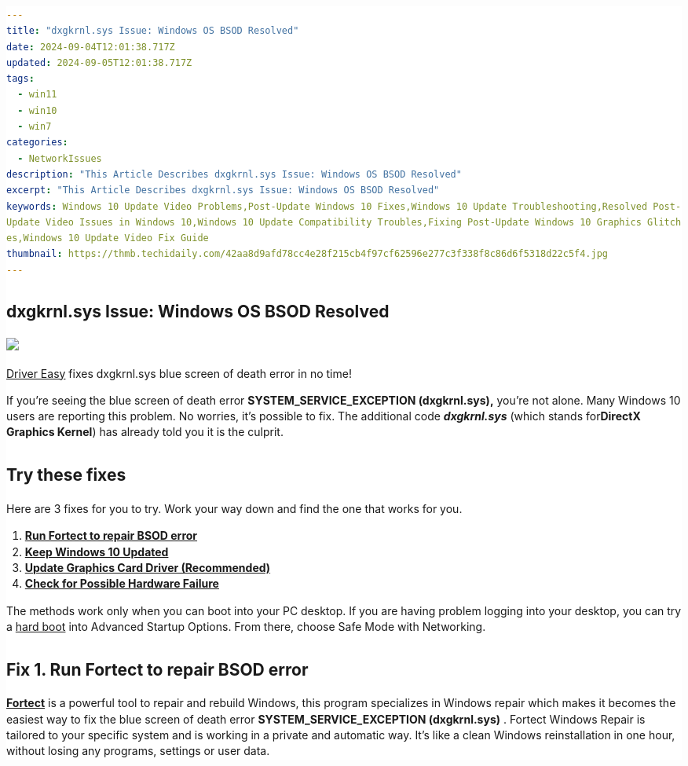```yaml
---
title: "dxgkrnl.sys Issue: Windows OS BSOD Resolved"
date: 2024-09-04T12:01:38.717Z
updated: 2024-09-05T12:01:38.717Z
tags:
  - win11
  - win10
  - win7
categories:
  - NetworkIssues
description: "This Article Describes dxgkrnl.sys Issue: Windows OS BSOD Resolved"
excerpt: "This Article Describes dxgkrnl.sys Issue: Windows OS BSOD Resolved"
keywords: Windows 10 Update Video Problems,Post-Update Windows 10 Fixes,Windows 10 Update Troubleshooting,Resolved Post-Update Video Issues in Windows 10,Windows 10 Update Compatibility Troubles,Fixing Post-Update Windows 10 Graphics Glitches,Windows 10 Update Video Fix Guide
thumbnail: https://thmb.techidaily.com/42aa8d9afd78cc4e28f215cb4f97cf62596e277c3f338f8c86d6f5318d22c5f4.jpg
---
```


## dxgkrnl.sys Issue: Windows OS BSOD Resolved

![](https://images.drivereasy.com/wp-content/uploads/2017/07/img_596ef865eb3f6-1024x614.jpg)

[Driver Easy](https://tools.techidaily.com/drivereasy/download/) fixes dxgkrnl.sys blue screen of death error in no time!

 If you’re seeing the blue screen of death error   **SYSTEM\_SERVICE\_EXCEPTION (dxgkrnl.sys),**  you’re not alone. Many Windows 10 users are reporting this problem. No worries, it’s possible to fix. The additional code _**dxgkrnl.sys**_ (which stands for**DirectX Graphics Kernel**) has already told you it is the culprit.

## Try these fixes

 Here are 3 fixes for you to try. Work your way down and find the one that works for you.

1. **[Run Fortect to repair BSOD error](#f1)**
2. **[Keep Windows 10 Updated](#m1)**
3. **[Update Graphics Card Driver (Recommended)](#m2)**
4. **[Check for Possible Hardware Failure](#m3)**

 The methods work only when you can boot into your PC desktop. If you are having problem logging into your desktop, you can try a [hard boot](https://tools.techidaily.com/drivereasy/download/) into Advanced Startup Options. From there, choose Safe Mode with Networking.

## Fix 1\. Run Fortect to repair BSOD error

**[Fortect](https://tools.techidaily.com/drivereasy/download/)**  is a powerful tool to repair and rebuild Windows, this program specializes in Windows repair which makes it becomes the easiest way to fix the blue screen of death error **SYSTEM\_SERVICE\_EXCEPTION (dxgkrnl.sys)** . Fortect Windows Repair is tailored to your specific system and is working in a private and automatic way. It’s like a clean Windows reinstallation in one hour, without losing any programs, settings or user data.
